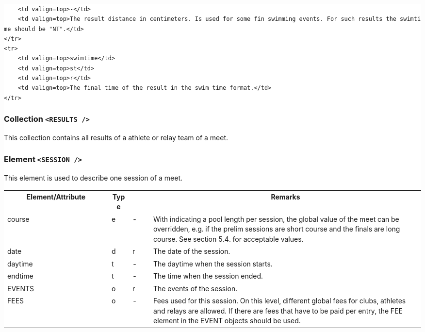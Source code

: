         <td valign=top>-</td>
        <td valign=top>The result distance in centimeters. Is used for some fin swimming events. For such results the swimtime should be "NT".</td>
    </tr>
    <tr>
        <td valign=top>swimtime</td>
        <td valign=top>st</td>
        <td valign=top>r</td>
        <td valign=top>The final time of the result in the swim time format.</td>
    </tr>
</table>

### Collection `<RESULTS />`
This collection contains all results of a athlete or relay team of a meet.

### Element `<SESSION />`
This element is used to describe one session of a meet.
<table>
    <tr>
        <th width=25%>Element/Attribute</th>
        <th width=5%>Type</th>
        <th width=5%></th>
        <th width=65%>Remarks</th>
    </tr>
    <tr>
        <td valign=top>course</td>
        <td valign=top>e</td>
        <td valign=top>-</td>
        <td valign=top>With indicating a pool length per session, the global value of the meet can be overridden, e.g. if the prelim sessions are short course and the finals are long course. See section 5.4. for acceptable values.</td>
    </tr>
    <tr>
        <td valign=top>date</td>
        <td valign=top>d</td>
        <td valign=top>r</td>
        <td valign=top>The date of the session.</td>
    </tr>
    <tr>
        <td valign=top>daytime</td>
        <td valign=top>t</td>
        <td valign=top>-</td>
        <td valign=top>The daytime when the session starts.</td>
    </tr>
    <tr>
        <td valign=top>endtime</td>
        <td valign=top>t</td>
        <td valign=top>-</td>
        <td valign=top>The time when the session ended.</td>
    </tr>
    <tr>
        <td valign=top>EVENTS</td>
        <td valign=top>o</td>
        <td valign=top>r</td>
        <td valign=top>The events of the session.</td>
    </tr>
    <tr>
        <td valign=top>FEES</td>
        <td valign=top>o</td>
        <td valign=top>-</td>
        <td valign=top>Fees used for this session. On this level, different global fees for clubs, athletes and relays are allowed. If there are fees that have to be paid per entry, the FEE element in the EVENT objects should be used.</td>